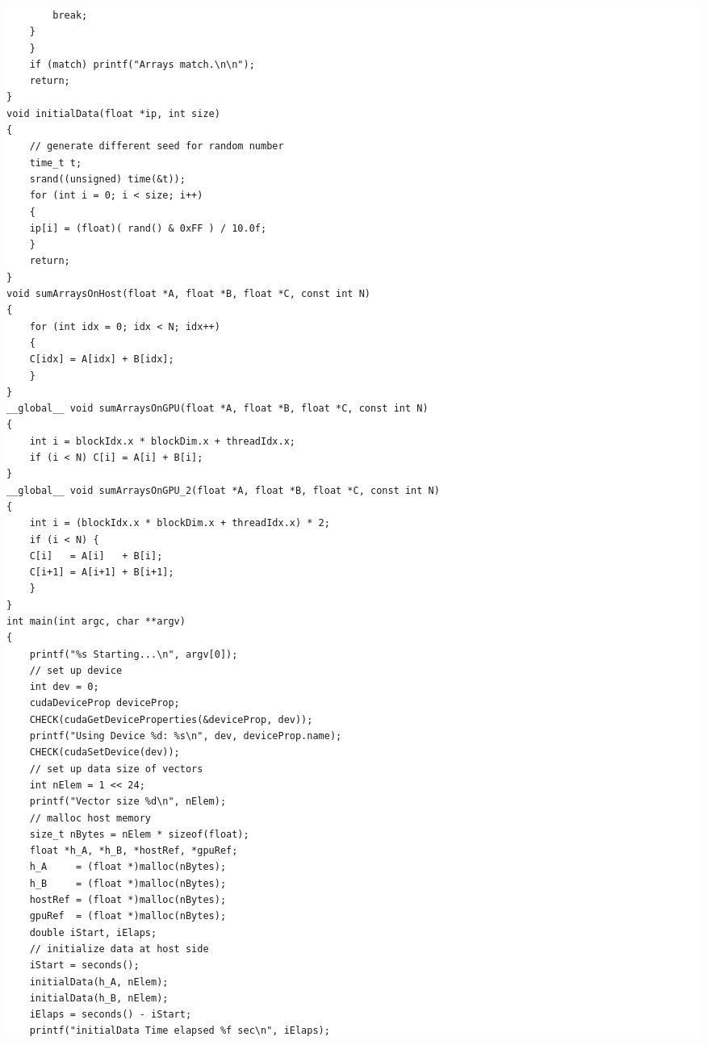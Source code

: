 ```
	    break;
	}
    }
    if (match) printf("Arrays match.\n\n");
    return;
}
void initialData(float *ip, int size)
{
    // generate different seed for random number
    time_t t;
    srand((unsigned) time(&t));
    for (int i = 0; i < size; i++)
    {
	ip[i] = (float)( rand() & 0xFF ) / 10.0f;
    }
    return;
}
void sumArraysOnHost(float *A, float *B, float *C, const int N)
{
    for (int idx = 0; idx < N; idx++)
    {
	C[idx] = A[idx] + B[idx];
    }
}
__global__ void sumArraysOnGPU(float *A, float *B, float *C, const int N)
{
    int i = blockIdx.x * blockDim.x + threadIdx.x;
    if (i < N) C[i] = A[i] + B[i];
}
__global__ void sumArraysOnGPU_2(float *A, float *B, float *C, const int N)
{
    int i = (blockIdx.x * blockDim.x + threadIdx.x) * 2;
    if (i < N) {
	C[i]   = A[i]   + B[i];
	C[i+1] = A[i+1] + B[i+1];
    }
}
int main(int argc, char **argv)
{
    printf("%s Starting...\n", argv[0]);
    // set up device
    int dev = 0;
    cudaDeviceProp deviceProp;
    CHECK(cudaGetDeviceProperties(&deviceProp, dev));
    printf("Using Device %d: %s\n", dev, deviceProp.name);
    CHECK(cudaSetDevice(dev));
    // set up data size of vectors
    int nElem = 1 << 24;
    printf("Vector size %d\n", nElem);
    // malloc host memory
    size_t nBytes = nElem * sizeof(float);
    float *h_A, *h_B, *hostRef, *gpuRef;
    h_A     = (float *)malloc(nBytes);
    h_B     = (float *)malloc(nBytes);
    hostRef = (float *)malloc(nBytes);
    gpuRef  = (float *)malloc(nBytes);
    double iStart, iElaps;
    // initialize data at host side
    iStart = seconds();
    initialData(h_A, nElem);
    initialData(h_B, nElem);
    iElaps = seconds() - iStart;
    printf("initialData Time elapsed %f sec\n", iElaps);
```